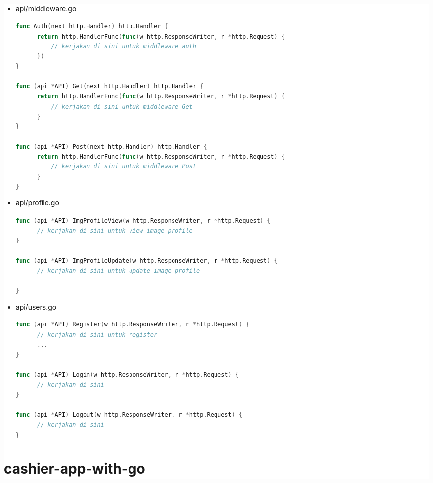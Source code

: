 - api/middleware.go

  ```go
  func Auth(next http.Handler) http.Handler {
        return http.HandlerFunc(func(w http.ResponseWriter, r *http.Request) {
            // kerjakan di sini untuk middleware auth
        })
  }

  func (api *API) Get(next http.Handler) http.Handler {
        return http.HandlerFunc(func(w http.ResponseWriter, r *http.Request) {
            // kerjakan di sini untuk middleware Get
        }
  }

  func (api *API) Post(next http.Handler) http.Handler {
        return http.HandlerFunc(func(w http.ResponseWriter, r *http.Request) {
            // kerjakan di sini untuk middleware Post
        }
  }
  ```

- api/profile.go

  ```go
  func (api *API) ImgProfileView(w http.ResponseWriter, r *http.Request) {
        // kerjakan di sini untuk view image profile
  }

  func (api *API) ImgProfileUpdate(w http.ResponseWriter, r *http.Request) {
        // kerjakan di sini untuk update image profile
        ...
  }
  ```

- api/users.go

  ```go
  func (api *API) Register(w http.ResponseWriter, r *http.Request) {
        // kerjakan di sini untuk register
        ...
  }

  func (api *API) Login(w http.ResponseWriter, r *http.Request) {
        // kerjakan di sini
  }

  func (api *API) Logout(w http.ResponseWriter, r *http.Request) {
        // kerjakan di sini
  }
  ```
# cashier-app-with-go
